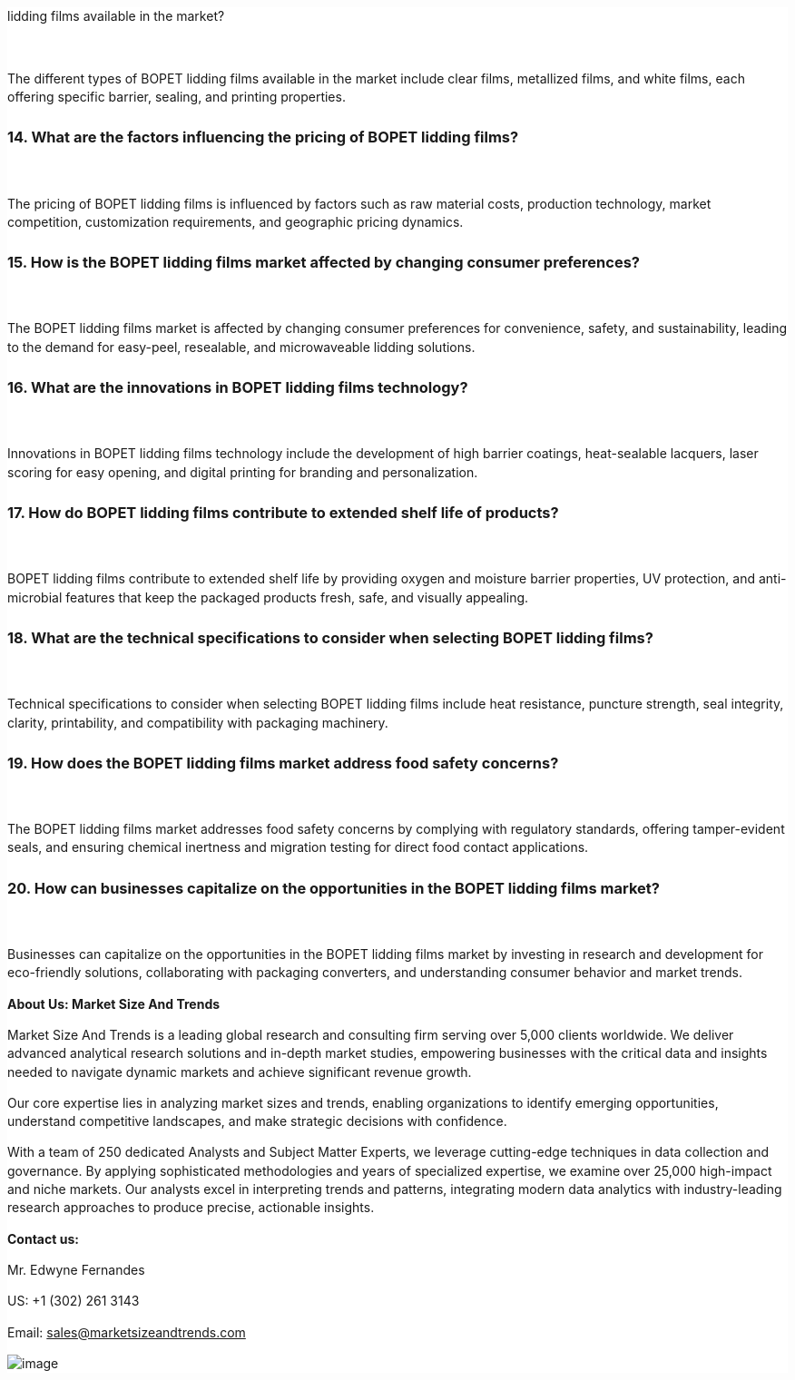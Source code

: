 lidding films available in the market?</h3><p>&nbsp;</p><p>The different types of BOPET lidding films available in the market include clear films, metallized films, and white films, each offering specific barrier, sealing, and printing properties.</p><h3>14. What are the factors influencing the pricing of BOPET lidding films?</h3><p>&nbsp;</p><p>The pricing of BOPET lidding films is influenced by factors such as raw material costs, production technology, market competition, customization requirements, and geographic pricing dynamics.</p><h3>15. How is the BOPET lidding films market affected by changing consumer preferences?</h3><p>&nbsp;</p><p>The BOPET lidding films market is affected by changing consumer preferences for convenience, safety, and sustainability, leading to the demand for easy-peel, resealable, and microwaveable lidding solutions.</p><h3>16. What are the innovations in BOPET lidding films technology?</h3><p>&nbsp;</p><p>Innovations in BOPET lidding films technology include the development of high barrier coatings, heat-sealable lacquers, laser scoring for easy opening, and digital printing for branding and personalization.</p><h3>17. How do BOPET lidding films contribute to extended shelf life of products?</h3><p>&nbsp;</p><p>BOPET lidding films contribute to extended shelf life by providing oxygen and moisture barrier properties, UV protection, and anti-microbial features that keep the packaged products fresh, safe, and visually appealing.</p><h3>18. What are the technical specifications to consider when selecting BOPET lidding films?</h3><p>&nbsp;</p><p>Technical specifications to consider when selecting BOPET lidding films include heat resistance, puncture strength, seal integrity, clarity, printability, and compatibility with packaging machinery.</p><h3>19. How does the BOPET lidding films market address food safety concerns?</h3><p>&nbsp;</p><p>The BOPET lidding films market addresses food safety concerns by complying with regulatory standards, offering tamper-evident seals, and ensuring chemical inertness and migration testing for direct food contact applications.</p><h3>20. How can businesses capitalize on the opportunities in the BOPET lidding films market?</h3><p>&nbsp;</p><p>Businesses can capitalize on the opportunities in the BOPET lidding films market by investing in research and development for eco-friendly solutions, collaborating with packaging converters, and understanding consumer behavior and market trends.</p></body></html></p><p><strong>About Us:&nbsp;Market Size And Trends</strong></p><p>Market Size And Trends&nbsp;is a leading global research and consulting firm serving over 5,000 clients worldwide. We deliver advanced analytical research solutions and in-depth market studies, empowering businesses with the critical data and insights needed to navigate dynamic markets and achieve significant revenue growth.</p><p>Our core expertise lies in analyzing market sizes and trends, enabling organizations to identify emerging opportunities, understand competitive landscapes, and make strategic decisions with confidence.</p><p>With a team of 250 dedicated Analysts and Subject Matter Experts, we leverage cutting-edge techniques in data collection and governance. By applying sophisticated methodologies and years of specialized expertise, we examine over 25,000 high-impact and niche markets. Our analysts excel in interpreting trends and patterns, integrating modern data analytics with industry-leading research approaches to produce precise, actionable insights.</p><p><strong>Contact us:</strong></p><p>Mr. Edwyne Fernandes</p><p>US: +1 (302) 261 3143</p><p>Email: <a href="mailto:sales@marketsizeandtrends.com">sales@marketsizeandtrends.com</a>&nbsp;</p>
![image](https://github.com/user-attachments/assets/827da500-652f-4a2d-a5fd-db21d4b217d7)
